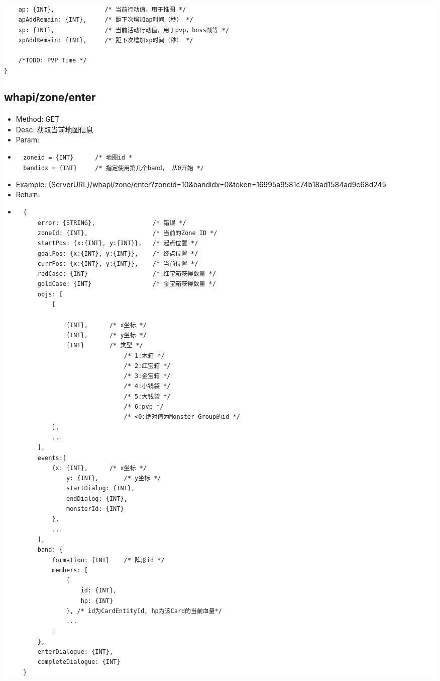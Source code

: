 		ap: {INT},				/* 当前行动值，用于推图 */
		apAddRemain: {INT},		/* 距下次增加ap时间（秒） */
		xp: {INT},				/* 当前活动行动值，用于pvp，boss战等 */
		xpAddRemain: {INT},		/* 距下次增加xp时间（秒） */

		/*TODO: PVP Time */
	}

## whapi/zone/enter
- Method: GET
- Desc: 获取当前地图信息
- Param: 
- 		zoneid = {INT}		/* 地图id *
		bandidx = {INT}		/* 指定使用第几个band， 从0开始 */
- Example: {ServerURL}/whapi/zone/enter?zoneid=10&bandidx=0&token=16995a9581c74b18ad1584ad9c68d245
- Return: 
- 		{
 			error: {STRING},   				/* 错误 */
			zoneId: {INT}, 					/* 当前的Zone ID */
			startPos: {x:{INT}, y:{INT}},	/* 起点位置 */
			goalPos: {x:{INT}, y:{INT}},	/* 终点位置 */
			currPos: {x:{INT}, y:{INT}},	/* 当前位置 */
			redCase: {INT}					/* 红宝箱获得数量 */
			goldCase: {INT}					/* 金宝箱获得数量 */
			objs: [
				[
				
					{INT}, 		/* x坐标 */
				 	{INT}, 		/* y坐标 */
					{INT}		/* 类型 */
									/* 1:木箱 */
									/* 2:红宝箱 */
									/* 3:金宝箱 */
									/* 4:小钱袋 */
									/* 5:大钱袋 */
									/* 6:pvp */
									/* <0:绝对值为Monster Group的id */
				], 
				...
			],
			events:[
				{x: {INT}, 		/* x坐标 */
				 	y: {INT}, 		/* y坐标 */
				 	startDialog: {INT},
				 	endDialog: {INT},
				 	monsterId: {INT}
				}, 
				...
			],
			band: {
				formation: {INT}	/* 阵形id */
				members: [
					{
						id: {INT}, 
						hp: {INT}
					}, /* id为CardEntityId, hp为该Card的当前血量*/ 
					...
				]
			},
			enterDialogue: {INT},
			completeDialogue: {INT}
		}
